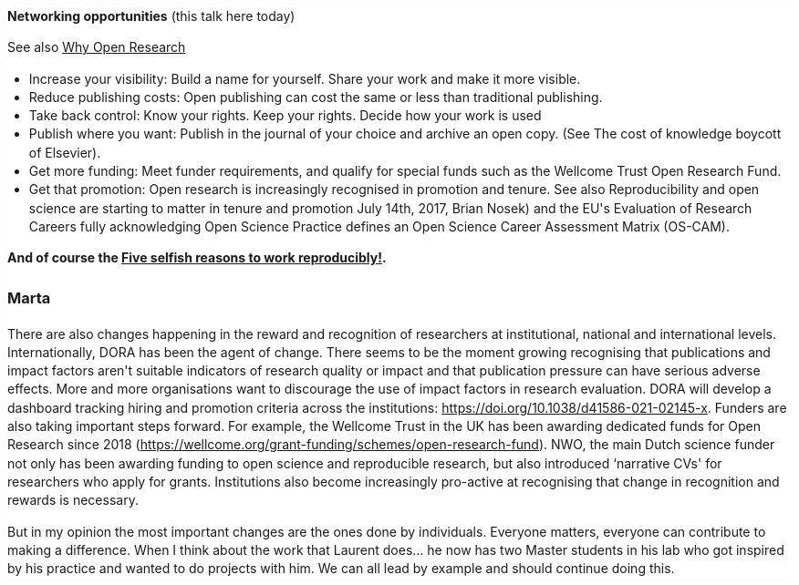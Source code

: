 **Networking opportunities** (this talk here today)

See also [Why Open Research](http://whyopenresearch.org/index)

- Increase your visibility: Build a name for yourself. Share your work
  and make it more visible.
- Reduce publishing costs: Open publishing can cost the same or less
  than traditional publishing.
- Take back control: Know your rights. Keep your rights. Decide how
  your work is used
- Publish where you want: Publish in the journal of your choice and
  archive an open copy. (See The cost of knowledge boycott of
  Elsevier).
- Get more funding: Meet funder requirements, and qualify for special
  funds such as the Wellcome Trust Open Research Fund.
- Get that promotion: Open research is increasingly recognised in
  promotion and tenure. See also Reproducibility and open science are
  starting to matter in tenure and promotion July 14th, 2017, Brian
  Nosek) and the EU's Evaluation of Research Careers fully
  acknowledging Open Science Practice defines an Open Science Career
  Assessment Matrix (OS-CAM).

**And of course the [Five selfish reasons to work
reproducibly!](https://doi.org/10.1186/s13059-015-0850-7).**

### Marta

There are also changes happening in the reward and recognition of
researchers at institutional, national and international
levels. Internationally, DORA has been the agent of change. There
seems to be the moment growing recognising that publications and
impact factors aren't suitable indicators of research quality or
impact and that publication pressure can have serious adverse
effects. More and more organisations want to discourage the use of
impact factors in research evaluation. DORA will develop a dashboard
tracking hiring and promotion criteria across the institutions:
https://doi.org/10.1038/d41586-021-02145-x. Funders are also taking
important steps forward. For example, the Wellcome Trust in the UK has
been awarding dedicated funds for Open Research since 2018
(https://wellcome.org/grant-funding/schemes/open-research-fund).  NWO,
the main Dutch science funder not only has been awarding funding to
open science and reproducible research, but also introduced ‘narrative
CVs' for researchers who apply for grants. Institutions also become
increasingly pro-active at recognising that change in recognition and
rewards is necessary.

But in my opinion the most important changes are the ones done by
individuals. Everyone matters, everyone can contribute to making a
difference. When I think about the work that Laurent does… he now has
two Master students in his lab who got inspired by his practice and
wanted to do projects with him. We can all lead by example and should
continue doing this.
